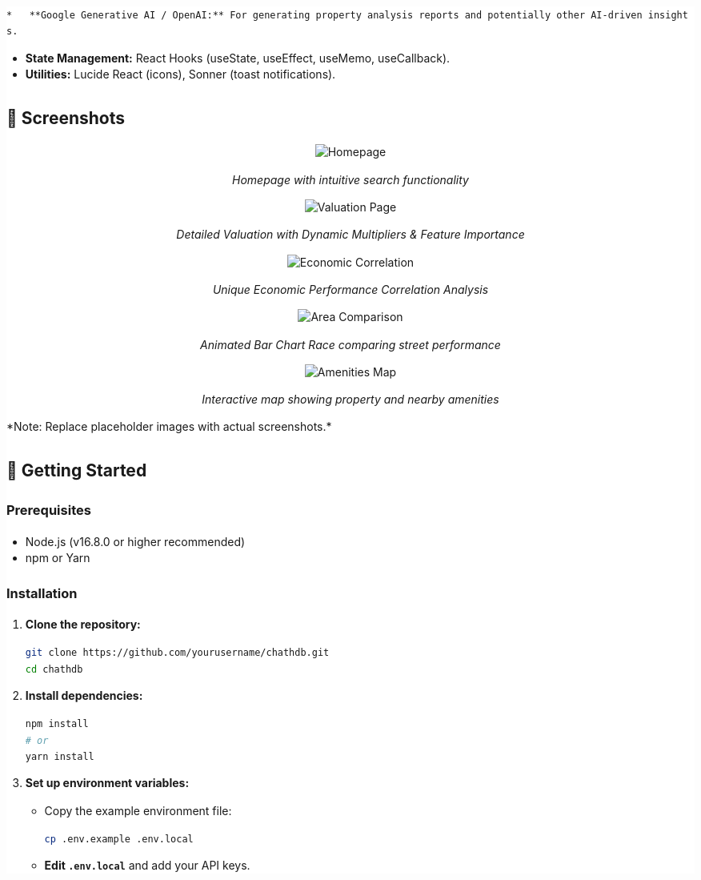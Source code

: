     *   **Google Generative AI / OpenAI:** For generating property analysis reports and potentially other AI-driven insights.
*   **State Management:** React Hooks (useState, useEffect, useMemo, useCallback).
*   **Utilities:** Lucide React (icons), Sonner (toast notifications).

## 📸 Screenshots

<div align="center">
  <img src="https://via.placeholder.com/800x450?text=ChatHDB+Homepage+Search" alt="Homepage" width="800"/>
  <p><em>Homepage with intuitive search functionality</em></p>

  <img src="https://via.placeholder.com/800x450?text=Dynamic+Valuation+Page" alt="Valuation Page" width="800"/>
  <p><em>Detailed Valuation with Dynamic Multipliers & Feature Importance</em></p>

  <img src="https://via.placeholder.com/800x450?text=Economic+Correlation+Chart" alt="Economic Correlation" width="800"/>
  <p><em>Unique Economic Performance Correlation Analysis</em></p>

  <img src="https://via.placeholder.com/800x450?text=Animated+Area+Comparison" alt="Area Comparison" width="800"/>
  <p><em>Animated Bar Chart Race comparing street performance</em></p>

  <img src="https://via.placeholder.com/800x450?text=Amenities+Map+View" alt="Amenities Map" width="800"/>
  <p><em>Interactive map showing property and nearby amenities</em></p>
</div>
*Note: Replace placeholder images with actual screenshots.*

## 🚀 Getting Started

### Prerequisites
*   Node.js (v16.8.0 or higher recommended)
*   npm or Yarn

### Installation

1.  **Clone the repository:**
    ```bash
    git clone https://github.com/yourusername/chathdb.git
    cd chathdb
    ```

2.  **Install dependencies:**
    ```bash
    npm install
    # or
    yarn install
    ```

3.  **Set up environment variables:**
    *   Copy the example environment file:
        ```bash
        cp .env.example .env.local
        ```
    *   **Edit `.env.local`** and add your API keys.
